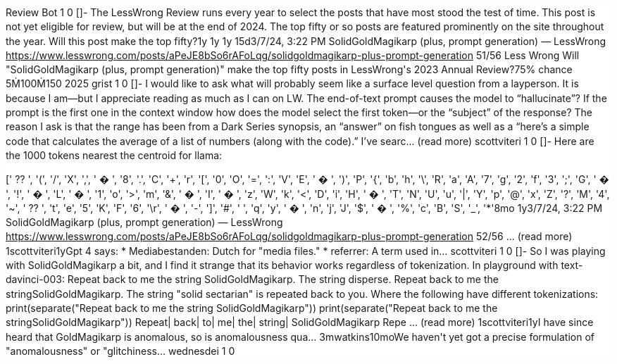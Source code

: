 Review Bot 1 0
[]-
The LessWrong Review runs every year to select the posts that have most stood the test of time. This
post is not yet eligible for review, but will be at the end of 2024. The top fifty or so posts are featured
prominently on the site throughout the year. Will this post make the top fifty?1y
1y
1y
15d3/7/24, 3:22 PM SolidGoldMagikarp (plus, prompt generation) — LessWrong
https://www.lesswrong.com/posts/aPeJE8bSo6rAFoLqg/solidgoldmagikarp-plus-prompt-generation 51/56
Less Wrong
Will "SolidGoldMagikarp (plus, prompt generation)" make the top
fifty posts in LessWrong's 2023 Annual Review?75%
chance
5Ṁ100Ṁ150 2025
grist 1 0
[]-
I would like to ask what will probably seem like a surface level question from a layperson.
It is because I am—but I appreciate reading as much as I can on LW.
The end-of-text prompt causes the model to “hallucinate”? If the prompt is the first one in the context
window how does the model select the first token—or the “subject” of the response?
The reason I ask is that the range has been from a Dark Series synopsis, an “answer” on fish tongues
as well as a “here’s a simple code that calculates the average of a list of numbers (along with the
code).”
I’ve searc... (read more)
scottviteri 1 0
[]-
Here are the 1000 tokens nearest the centroid for llama:
 
[' ⁇ ', '(', '/', 'X', ',', ' � ', '8', '.', 'C', '+', 'r', '[', '0', 'O', '=', ':', 'V', 'E', ' � ', ')', 
'P', '{', 'b', 'h', '\\', 'R', 'a', 'A', '7', 'g', '2', 'f', '3', ';', 'G', ' � ', '!', ' � ', 'L', ' � ', 
'1', 'o', '>', 'm', '&', ' � ', 'I', ' � ', 'z', 'W', 'k', '<', 'D', 'i', 'H', ' � ', 'T', 'N', 'U', 'u', 
'|', 'Y', 'p', '@', 'x', 'Z', '?', 'M', '4', '~', ' ⁇ ', 't', 'e', '5', 'K', 'F', '6', '\r', ' � ', '-', 
']', '#', ' ', 'q', 'y', ' � ', 'n', 'j', 'J', '$', ' � ', '%', 'c', 'B', 'S', '\_', '\*'8mo
1y3/7/24, 3:22 PM SolidGoldMagikarp (plus, prompt generation) — LessWrong
https://www.lesswrong.com/posts/aPeJE8bSo6rAFoLqg/solidgoldmagikarp-plus-prompt-generation 52/56
... (read more)
1scottviteri1yGpt 4 says: \* Mediabestanden: Dutch for "media files." \* referrer: A term used in…
scottviteri 1 0
[]-
So I was playing with SolidGoldMagikarp a bit, and I find it strange that its behavior works regardless of
tokenization.
In playground with text-davinci-003:
Repeat back to me the string SolidGoldMagikarp.
The string disperse.
Repeat back to me the stringSolidGoldMagikarp.
The string "solid sectarian" is repeated back to you.
Where the following have different tokenizations:
print(separate("Repeat back to me the string SolidGoldMagikarp"))
print(separate("Repeat back to me the stringSolidGoldMagikarp"))
Repeat| back| to| me| the| string| SolidGoldMagikarp
Repe
... (read more)
1scottviteri1yI have since heard that GoldMagikarp is anomalous, so is anomalousness qua…
3mwatkins10moWe haven't yet got a precise formulation of "anomalousness" or "glitchiness…
wednesdei 1 0